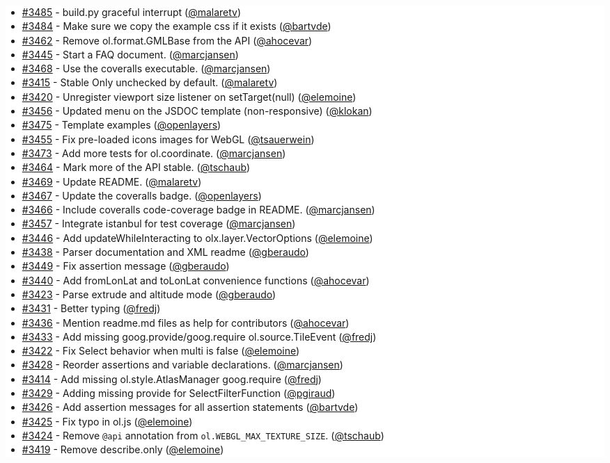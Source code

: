  * [#3485](https://github.com/openlayers/ol3/pull/3485) - build.py graceful interrupt ([@malaretv](https://github.com/malaretv))
 * [#3484](https://github.com/openlayers/ol3/pull/3484) - Make sure we copy the example css if it exists ([@bartvde](https://github.com/bartvde))
 * [#3462](https://github.com/openlayers/ol3/pull/3462) - Remove ol.format.GMLBase from the API ([@ahocevar](https://github.com/ahocevar))
 * [#3445](https://github.com/openlayers/ol3/pull/3445) - Start a FAQ document. ([@marcjansen](https://github.com/marcjansen))
 * [#3468](https://github.com/openlayers/ol3/pull/3468) - Use the coveralls executable. ([@marcjansen](https://github.com/marcjansen))
 * [#3415](https://github.com/openlayers/ol3/pull/3415) - Stable Only unchecked by default. ([@malaretv](https://github.com/malaretv))
 * [#3420](https://github.com/openlayers/ol3/pull/3420) - Unregister viewport size listener on setTarget(null) ([@elemoine](https://github.com/elemoine))
 * [#3456](https://github.com/openlayers/ol3/pull/3456) - Updated menu on the JSDOC template (non-responsive) ([@klokan](https://github.com/klokan))
 * [#3475](https://github.com/openlayers/ol3/pull/3475) - Template examples ([@openlayers](https://github.com/openlayers))
 * [#3455](https://github.com/openlayers/ol3/pull/3455) - Fix pre-loaded icons images for WebGL ([@tsauerwein](https://github.com/tsauerwein))
 * [#3473](https://github.com/openlayers/ol3/pull/3473) - Add more tests for ol.coordinate. ([@marcjansen](https://github.com/marcjansen))
 * [#3464](https://github.com/openlayers/ol3/pull/3464) - Mark more of the API stable. ([@tschaub](https://github.com/tschaub))
 * [#3469](https://github.com/openlayers/ol3/pull/3469) - Update README. ([@malaretv](https://github.com/malaretv))
 * [#3467](https://github.com/openlayers/ol3/pull/3467) - Update the coveralls badge. ([@openlayers](https://github.com/openlayers))
 * [#3466](https://github.com/openlayers/ol3/pull/3466) - Include coveralls code-coverage badge in README. ([@marcjansen](https://github.com/marcjansen))
 * [#3457](https://github.com/openlayers/ol3/pull/3457) - Integrate istanbul for test coverage ([@marcjansen](https://github.com/marcjansen))
 * [#3446](https://github.com/openlayers/ol3/pull/3446) - Add updateWhileInteracting to olx.layer.VectorOptions ([@elemoine](https://github.com/elemoine))
 * [#3438](https://github.com/openlayers/ol3/pull/3438) - Parser documentation and XML readme ([@gberaudo](https://github.com/gberaudo))
 * [#3449](https://github.com/openlayers/ol3/pull/3449) - Fix assertion message ([@gberaudo](https://github.com/gberaudo))
 * [#3440](https://github.com/openlayers/ol3/pull/3440) - Add fromLonLat and toLonLat convenience functions ([@ahocevar](https://github.com/ahocevar))
 * [#3423](https://github.com/openlayers/ol3/pull/3423) - Parse extrude and altitude mode ([@gberaudo](https://github.com/gberaudo))
 * [#3431](https://github.com/openlayers/ol3/pull/3431) - Better typing ([@fredj](https://github.com/fredj))
 * [#3436](https://github.com/openlayers/ol3/pull/3436) - Mention readme.md files as help for contributors ([@ahocevar](https://github.com/ahocevar))
 * [#3433](https://github.com/openlayers/ol3/pull/3433) - Add missing goog.provide/goog.require ol.source.TileEvent ([@fredj](https://github.com/fredj))
 * [#3422](https://github.com/openlayers/ol3/pull/3422) - Fix Select behavior when multi is false ([@elemoine](https://github.com/elemoine))
 * [#3428](https://github.com/openlayers/ol3/pull/3428) - Reorder assertions and variable declarations. ([@marcjansen](https://github.com/marcjansen))
 * [#3414](https://github.com/openlayers/ol3/pull/3414) - Add missing ol.style.AtlasManager goog.require ([@fredj](https://github.com/fredj))
 * [#3429](https://github.com/openlayers/ol3/pull/3429) - Adding missing provide for SelectFilterFunction ([@pgiraud](https://github.com/pgiraud))
 * [#3426](https://github.com/openlayers/ol3/pull/3426) - Add assertion messages for all assertion statements ([@bartvde](https://github.com/bartvde))
 * [#3425](https://github.com/openlayers/ol3/pull/3425) - Fix typo in ol.js ([@elemoine](https://github.com/elemoine))
 * [#3424](https://github.com/openlayers/ol3/pull/3424) - Remove `@api` annotation from `ol.WEBGL_MAX_TEXTURE_SIZE`. ([@tschaub](https://github.com/tschaub))
 * [#3419](https://github.com/openlayers/ol3/pull/3419) - Remove describe.only ([@elemoine](https://github.com/elemoine))